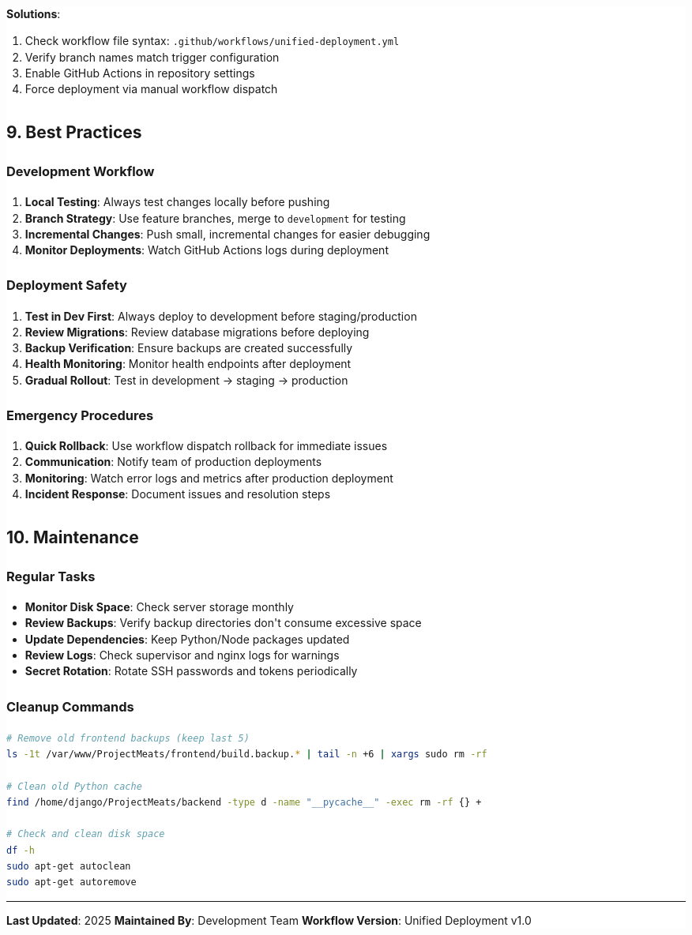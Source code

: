 **Solutions**:
1. Check workflow file syntax: `.github/workflows/unified-deployment.yml`
2. Verify branch names match trigger configuration
3. Enable GitHub Actions in repository settings
4. Force deployment via manual workflow dispatch

## 9. Best Practices

### Development Workflow
1. **Local Testing**: Always test changes locally before pushing
2. **Branch Strategy**: Use feature branches, merge to `development` for testing
3. **Incremental Changes**: Push small, incremental changes for easier debugging
4. **Monitor Deployments**: Watch GitHub Actions logs during deployment

### Deployment Safety
1. **Test in Dev First**: Always deploy to development before staging/production
2. **Review Migrations**: Review database migrations before deploying
3. **Backup Verification**: Ensure backups are created successfully
4. **Health Monitoring**: Monitor health endpoints after deployment
5. **Gradual Rollout**: Test in development → staging → production

### Emergency Procedures
1. **Quick Rollback**: Use workflow dispatch rollback for immediate issues
2. **Communication**: Notify team of production deployments
3. **Monitoring**: Watch error logs and metrics after production deployment
4. **Incident Response**: Document issues and resolution steps

## 10. Maintenance

### Regular Tasks
- **Monitor Disk Space**: Check server storage monthly
- **Review Backups**: Verify backup directories don't consume excessive space
- **Update Dependencies**: Keep Python/Node packages updated
- **Review Logs**: Check supervisor and nginx logs for warnings
- **Secret Rotation**: Rotate SSH passwords and tokens periodically

### Cleanup Commands
```bash
# Remove old frontend backups (keep last 5)
ls -1t /var/www/ProjectMeats/frontend/build.backup.* | tail -n +6 | xargs sudo rm -rf

# Clean old Python cache
find /home/django/ProjectMeats/backend -type d -name "__pycache__" -exec rm -rf {} +

# Check and clean disk space
df -h
sudo apt-get autoclean
sudo apt-get autoremove
```

---

**Last Updated**: 2025
**Maintained By**: Development Team
**Workflow Version**: Unified Deployment v1.0
